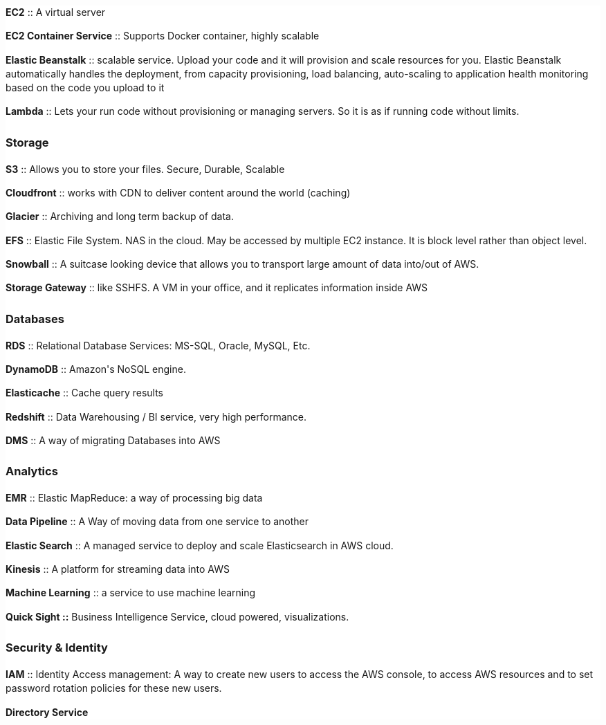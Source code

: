 **EC2** :: A virtual server

**EC2 Container Service** :: Supports Docker container, highly scalable

**Elastic Beanstalk** :: scalable service. Upload your code and it will provision and scale resources for you. Elastic Beanstalk automatically handles the deployment, from capacity provisioning, load balancing, auto-scaling to application health monitoring based on the code you upload to it

**Lambda** :: Lets your run code without provisioning or managing servers. So it is as if running code without limits.

### **Storage**

**S3** :: Allows you to store your files. Secure, Durable, Scalable

**Cloudfront** :: works with CDN to deliver content around the world (caching)

**Glacier** :: Archiving and long term backup of data.

**EFS** :: Elastic File System. NAS in the cloud. May be accessed by multiple EC2 instance. It is block level rather than object level.

**Snowball** :: A suitcase looking device that allows you to transport large amount of data into/out of AWS.

**Storage Gateway** :: like SSHFS. A VM in your office, and it replicates information inside AWS

### Databases

**RDS** :: Relational Database Services: MS-SQL, Oracle, MySQL, Etc.

**DynamoDB** :: Amazon's NoSQL engine.

**Elasticache** :: Cache query results

**Redshift** :: Data Warehousing / BI service, very high performance.

**DMS** :: A way of migrating Databases into AWS

### Analytics

**EMR** :: Elastic MapReduce: a way of processing big data

**Data Pipeline** :: A Way of moving data from one service to another

**Elastic Search** :: A managed service to deploy and scale Elasticsearch in AWS cloud.

**Kinesis** :: A platform for streaming data into AWS

**Machine Learning** :: a service to use machine learning

**Quick Sight ::** Business Intelligence Service, cloud powered, visualizations.

### Security & Identity

**IAM** :: Identity Access management: A way to create new users to access the AWS console, to access AWS resources and to set password rotation policies for these new users.

**Directory Service**
